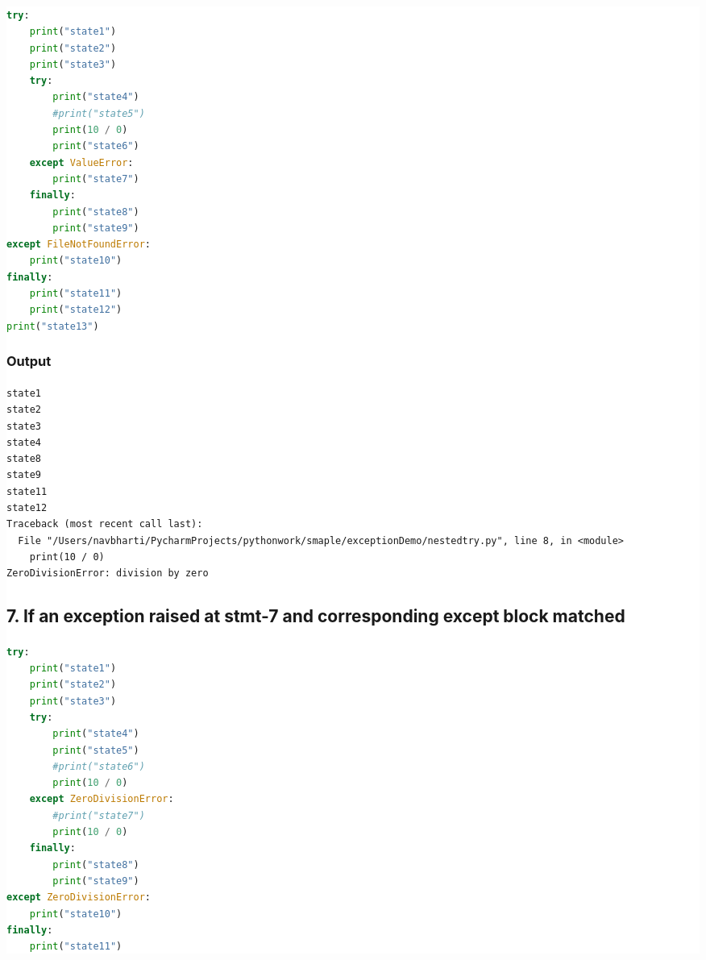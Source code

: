 ```python
try:
    print("state1")
    print("state2")
    print("state3")
    try:
        print("state4")
        #print("state5")
        print(10 / 0)
        print("state6")
    except ValueError:
        print("state7")
    finally:
        print("state8")
        print("state9")
except FileNotFoundError:
    print("state10")
finally:
    print("state11")
    print("state12")
print("state13")

```
### Output

```console
state1
state2
state3
state4
state8
state9
state11
state12
Traceback (most recent call last):
  File "/Users/navbharti/PycharmProjects/pythonwork/smaple/exceptionDemo/nestedtry.py", line 8, in <module>
    print(10 / 0)
ZeroDivisionError: division by zero

```
## 7. If an exception raised at stmt-7 and corresponding except block matched

```python
try:
    print("state1")
    print("state2")
    print("state3")
    try:
        print("state4")
        print("state5")
        #print("state6")
        print(10 / 0)
    except ZeroDivisionError:
        #print("state7")
        print(10 / 0)
    finally:
        print("state8")
        print("state9")
except ZeroDivisionError:
    print("state10")
finally:
    print("state11")
```